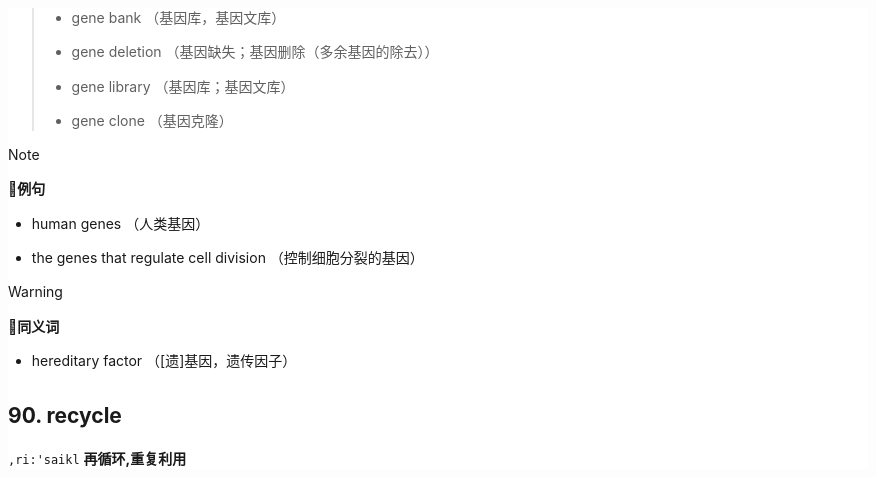 >
> - gene bank （基因库，基因文库）
>
> - gene deletion （基因缺失；基因删除（多余基因的除去））
>
> - gene library （基因库；基因文库）
>
> - gene clone （基因克隆）
>

> [!NOTE]
> **🎤例句**
> - human genes （人类基因）
>
> - the genes that regulate cell division （控制细胞分裂的基因）
>

> [!WARNING]
> **🤔同义词**
> - hereditary factor （[遗]基因，遗传因子）
>

## 90. recycle

`,ri:'saikl`  **再循环,重复利用**

